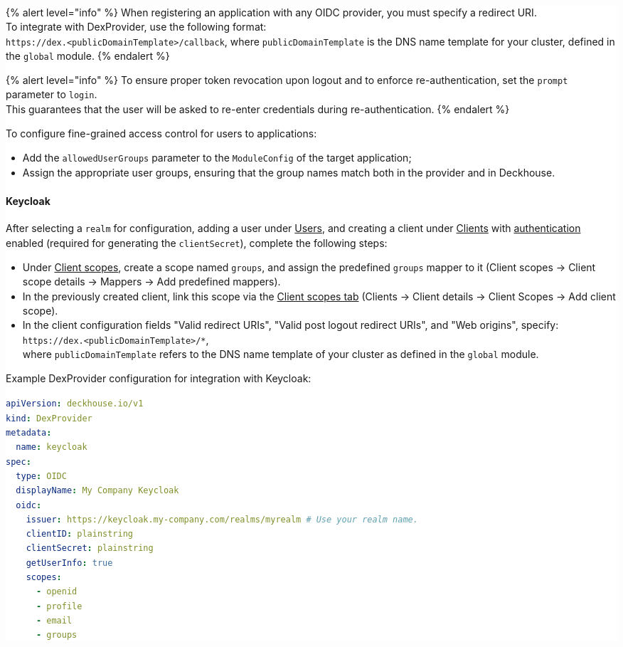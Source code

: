 {% alert level="info" %}
When registering an application with any OIDC provider, you must specify a redirect URI.  
To integrate with DexProvider, use the following format:  
`https://dex.<publicDomainTemplate>/callback`,  where `publicDomainTemplate` is the DNS name template for your cluster, defined in the `global` module.
{% endalert %}

{% alert level="info" %}
To ensure proper token revocation upon logout and to enforce re-authentication, set the `prompt` parameter to `login`.  
This guarantees that the user will be asked to re-enter credentials during re-authentication.
{% endalert %}

To configure fine-grained access control for users to applications:

- Add the `allowedUserGroups` parameter to the `ModuleConfig` of the target application;
- Assign the appropriate user groups, ensuring that the group names match both in the provider and in Deckhouse.

#### Keycloak

After selecting a `realm` for configuration, adding a user under [Users](https://www.keycloak.org/docs/latest/server_admin/index.html#assembly-managing-users_server_administration_guide), and creating a client under [Clients](https://www.keycloak.org/docs/latest/server_admin/index.html#proc-creating-oidc-client_server_administration_guide) with [authentication](https://www.keycloak.org/docs/latest/server_admin/index.html#capability-config) enabled (required for generating the `clientSecret`), complete the following steps:

- Under [Client scopes](https://www.keycloak.org/docs/latest/server_admin/#_client_scopes), create a scope named `groups`, and assign the predefined `groups` mapper to it (Client scopes → Client scope details → Mappers → Add predefined mappers).
- In the previously created client, link this scope via the [Client scopes tab](https://www.keycloak.org/docs/latest/server_admin/#_client_scopes_linking) (Clients → Client details → Client Scopes → Add client scope).
- In the client configuration fields "Valid redirect URIs", "Valid post logout redirect URIs", and "Web origins", specify:  
  `https://dex.<publicDomainTemplate>/*`,  
  where `publicDomainTemplate` refers to the DNS name template of your cluster as defined in the `global` module.

Example DexProvider configuration for integration with Keycloak:

```yaml
apiVersion: deckhouse.io/v1
kind: DexProvider
metadata:
  name: keycloak
spec:
  type: OIDC
  displayName: My Company Keycloak
  oidc:
    issuer: https://keycloak.my-company.com/realms/myrealm # Use your realm name.
    clientID: plainstring
    clientSecret: plainstring
    getUserInfo: true
    scopes:
      - openid
      - profile
      - email
      - groups
```
